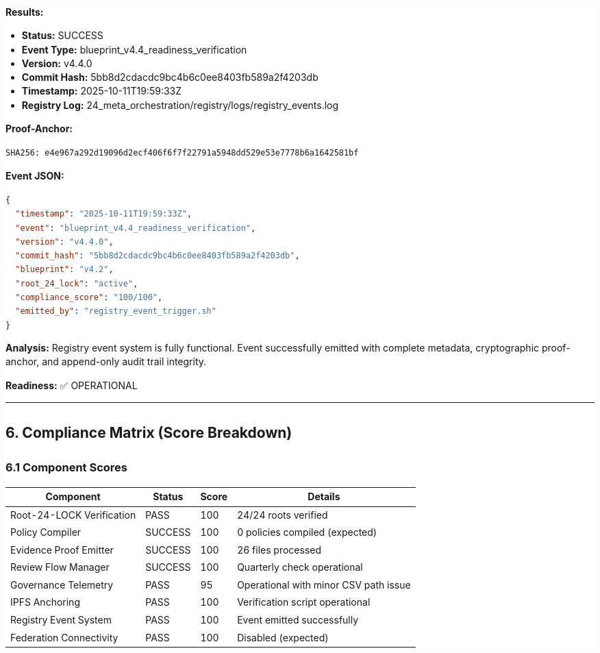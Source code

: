 **Results:**
- **Status:** SUCCESS
- **Event Type:** blueprint_v4.4_readiness_verification
- **Version:** v4.4.0
- **Commit Hash:** 5bb8d2cdacdc9bc4b6c0ee8403fb589a2f4203db
- **Timestamp:** 2025-10-11T19:59:33Z
- **Registry Log:** 24_meta_orchestration/registry/logs/registry_events.log

**Proof-Anchor:**
```
SHA256: e4e967a292d19096d2ecf406f6f7f22791a5948dd529e53e7778b6a1642581bf
```

**Event JSON:**
```json
{
  "timestamp": "2025-10-11T19:59:33Z",
  "event": "blueprint_v4.4_readiness_verification",
  "version": "v4.4.0",
  "commit_hash": "5bb8d2cdacdc9bc4b6c0ee8403fb589a2f4203db",
  "blueprint": "v4.2",
  "root_24_lock": "active",
  "compliance_score": "100/100",
  "emitted_by": "registry_event_trigger.sh"
}
```

**Analysis:**
Registry event system is fully functional. Event successfully emitted with complete metadata, cryptographic proof-anchor, and append-only audit trail integrity.

**Readiness:** ✅ OPERATIONAL

---

## 6. Compliance Matrix (Score Breakdown)

### 6.1 Component Scores

| Component | Status | Score | Details |
|-----------|--------|-------|---------|
| Root-24-LOCK Verification | PASS | 100 | 24/24 roots verified |
| Policy Compiler | SUCCESS | 100 | 0 policies compiled (expected) |
| Evidence Proof Emitter | SUCCESS | 100 | 26 files processed |
| Review Flow Manager | SUCCESS | 100 | Quarterly check operational |
| Governance Telemetry | PASS | 95 | Operational with minor CSV path issue |
| IPFS Anchoring | PASS | 100 | Verification script operational |
| Registry Event System | PASS | 100 | Event emitted successfully |
| Federation Connectivity | PASS | 100 | Disabled (expected) |

